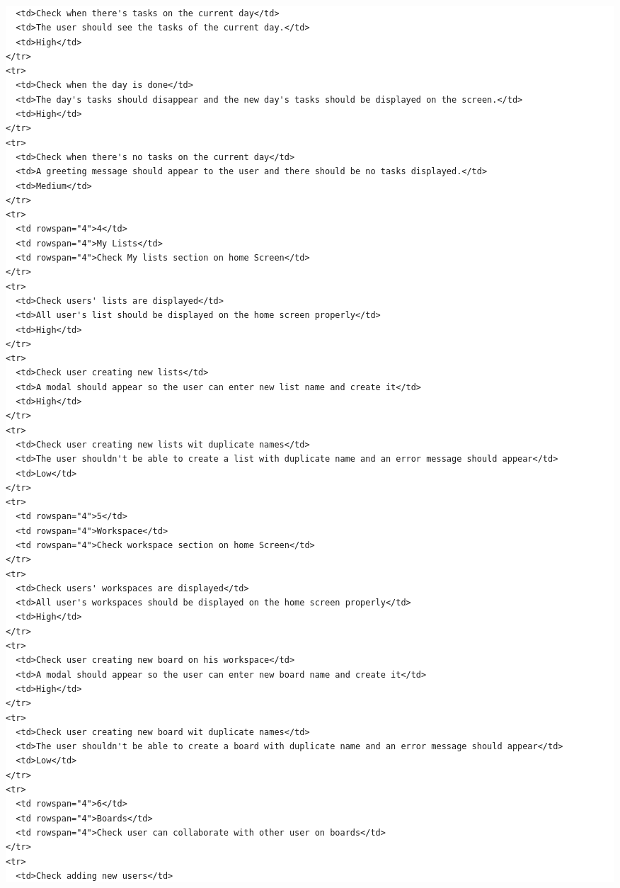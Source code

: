      <td>Check when there's tasks on the current day</td>
      <td>The user should see the tasks of the current day.</td>
      <td>High</td>
    </tr>
    <tr>
      <td>Check when the day is done</td>
      <td>The day's tasks should disappear and the new day's tasks should be displayed on the screen.</td>
      <td>High</td>
    </tr>
    <tr>
      <td>Check when there's no tasks on the current day</td>
      <td>A greeting message should appear to the user and there should be no tasks displayed.</td>
      <td>Medium</td>
    </tr>
    <tr>
      <td rowspan="4">4</td>
      <td rowspan="4">My Lists</td>
      <td rowspan="4">Check My lists section on home Screen</td>
    </tr>
    <tr>
      <td>Check users' lists are displayed</td>
      <td>All user's list should be displayed on the home screen properly</td>
      <td>High</td>
    </tr>
    <tr>
      <td>Check user creating new lists</td>
      <td>A modal should appear so the user can enter new list name and create it</td>
      <td>High</td>
    </tr>
    <tr>
      <td>Check user creating new lists wit duplicate names</td>
      <td>The user shouldn't be able to create a list with duplicate name and an error message should appear</td>
      <td>Low</td>
    </tr>
    <tr>
      <td rowspan="4">5</td>
      <td rowspan="4">Workspace</td>
      <td rowspan="4">Check workspace section on home Screen</td>
    </tr>
    <tr>
      <td>Check users' workspaces are displayed</td>
      <td>All user's workspaces should be displayed on the home screen properly</td>
      <td>High</td>
    </tr>
    <tr>
      <td>Check user creating new board on his workspace</td>
      <td>A modal should appear so the user can enter new board name and create it</td>
      <td>High</td>
    </tr>
    <tr>
      <td>Check user creating new board wit duplicate names</td>
      <td>The user shouldn't be able to create a board with duplicate name and an error message should appear</td>
      <td>Low</td>
    </tr>
    <tr>
      <td rowspan="4">6</td>
      <td rowspan="4">Boards</td>
      <td rowspan="4">Check user can collaborate with other user on boards</td>
    </tr>
    <tr>
      <td>Check adding new users</td>